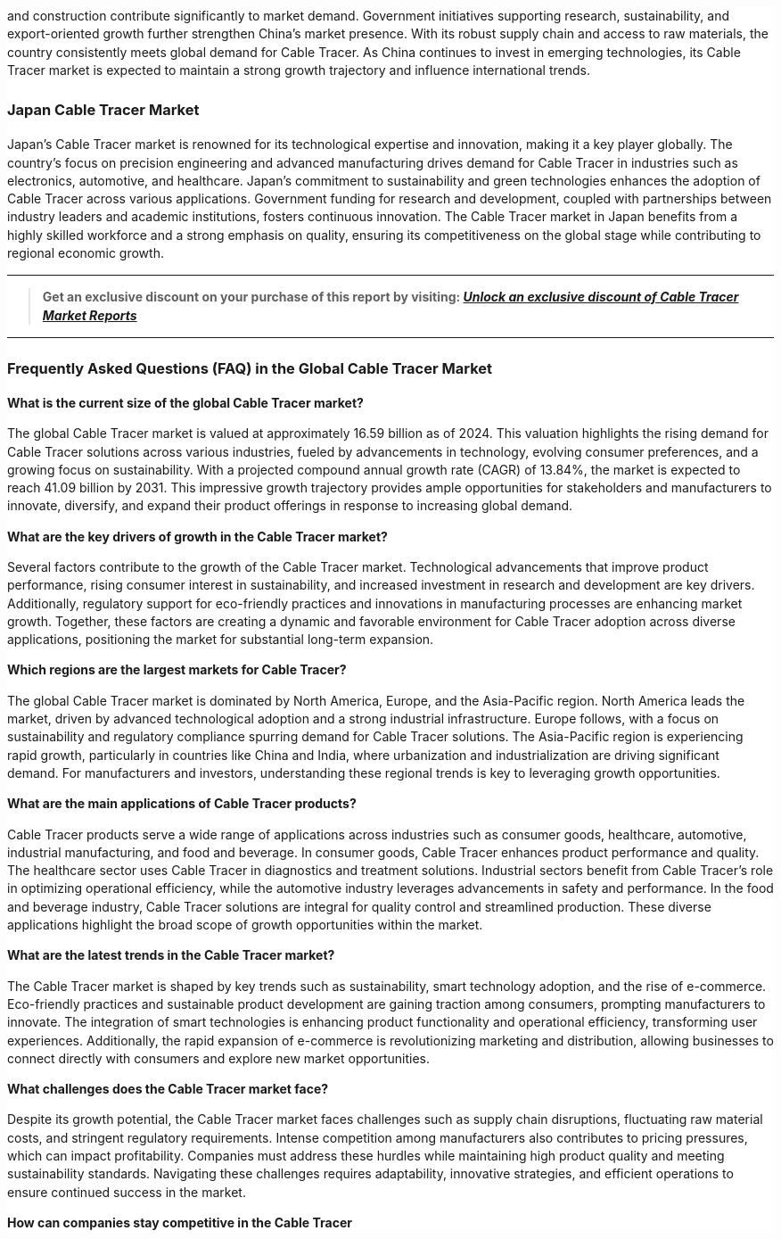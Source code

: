 and construction contribute significantly to market demand. Government initiatives supporting research, sustainability, and export-oriented growth further strengthen China&rsquo;s market presence. With its robust supply chain and access to raw materials, the country consistently meets global demand for Cable Tracer. As China continues to invest in emerging technologies, its Cable Tracer market is expected to maintain a strong growth trajectory and influence international trends.</p><h3>Japan Cable Tracer Market</h3><p>Japan&rsquo;s Cable Tracer market is renowned for its technological expertise and innovation, making it a key player globally. The country&rsquo;s focus on precision engineering and advanced manufacturing drives demand for Cable Tracer in industries such as electronics, automotive, and healthcare. Japan&rsquo;s commitment to sustainability and green technologies enhances the adoption of Cable Tracer across various applications. Government funding for research and development, coupled with partnerships between industry leaders and academic institutions, fosters continuous innovation. The Cable Tracer market in Japan benefits from a highly skilled workforce and a strong emphasis on quality, ensuring its competitiveness on the global stage while contributing to regional economic growth.</p><hr /><blockquote><p><strong>Get an exclusive discount on your purchase of this report by visiting: <em><a href="://marketresearchpulse.com/ask-for-discount/114572?utm_source=Github&amp;utm_medium=023">Unlock an exclusive discount of Cable Tracer Market Reports</a></em>&nbsp;</strong></p></blockquote><hr /><h3>Frequently Asked Questions (FAQ) in the Global Cable Tracer Market</h3><p><strong>What is the current size of the global Cable Tracer market?</strong></p><p>The global Cable Tracer market is valued at approximately 16.59 billion as of 2024. This valuation highlights the rising demand for Cable Tracer solutions across various industries, fueled by advancements in technology, evolving consumer preferences, and a growing focus on sustainability. With a projected compound annual growth rate (CAGR) of 13.84%, the market is expected to reach 41.09 billion by 2031. This impressive growth trajectory provides ample opportunities for stakeholders and manufacturers to innovate, diversify, and expand their product offerings in response to increasing global demand.</p><p><strong>What are the key drivers of growth in the Cable Tracer market?</strong></p><p>Several factors contribute to the growth of the Cable Tracer market. Technological advancements that improve product performance, rising consumer interest in sustainability, and increased investment in research and development are key drivers. Additionally, regulatory support for eco-friendly practices and innovations in manufacturing processes are enhancing market growth. Together, these factors are creating a dynamic and favorable environment for Cable Tracer adoption across diverse applications, positioning the market for substantial long-term expansion.</p><p><strong>Which regions are the largest markets for Cable Tracer?</strong></p><p>The global Cable Tracer market is dominated by North America, Europe, and the Asia-Pacific region. North America leads the market, driven by advanced technological adoption and a strong industrial infrastructure. Europe follows, with a focus on sustainability and regulatory compliance spurring demand for Cable Tracer solutions. The Asia-Pacific region is experiencing rapid growth, particularly in countries like China and India, where urbanization and industrialization are driving significant demand. For manufacturers and investors, understanding these regional trends is key to leveraging growth opportunities.</p><p><strong>What are the main applications of Cable Tracer products?</strong></p><p>Cable Tracer products serve a wide range of applications across industries such as consumer goods, healthcare, automotive, industrial manufacturing, and food and beverage. In consumer goods, Cable Tracer enhances product performance and quality. The healthcare sector uses Cable Tracer in diagnostics and treatment solutions. Industrial sectors benefit from Cable Tracer&rsquo;s role in optimizing operational efficiency, while the automotive industry leverages advancements in safety and performance. In the food and beverage industry, Cable Tracer solutions are integral for quality control and streamlined production. These diverse applications highlight the broad scope of growth opportunities within the market.</p><p><strong>What are the latest trends in the Cable Tracer market?</strong></p><p>The Cable Tracer market is shaped by key trends such as sustainability, smart technology adoption, and the rise of e-commerce. Eco-friendly practices and sustainable product development are gaining traction among consumers, prompting manufacturers to innovate. The integration of smart technologies is enhancing product functionality and operational efficiency, transforming user experiences. Additionally, the rapid expansion of e-commerce is revolutionizing marketing and distribution, allowing businesses to connect directly with consumers and explore new market opportunities.</p><p><strong>What challenges does the Cable Tracer market face?</strong></p><p>Despite its growth potential, the Cable Tracer market faces challenges such as supply chain disruptions, fluctuating raw material costs, and stringent regulatory requirements. Intense competition among manufacturers also contributes to pricing pressures, which can impact profitability. Companies must address these hurdles while maintaining high product quality and meeting sustainability standards. Navigating these challenges requires adaptability, innovative strategies, and efficient operations to ensure continued success in the market.</p><p><strong>How can companies stay competitive in the Cable Tracer